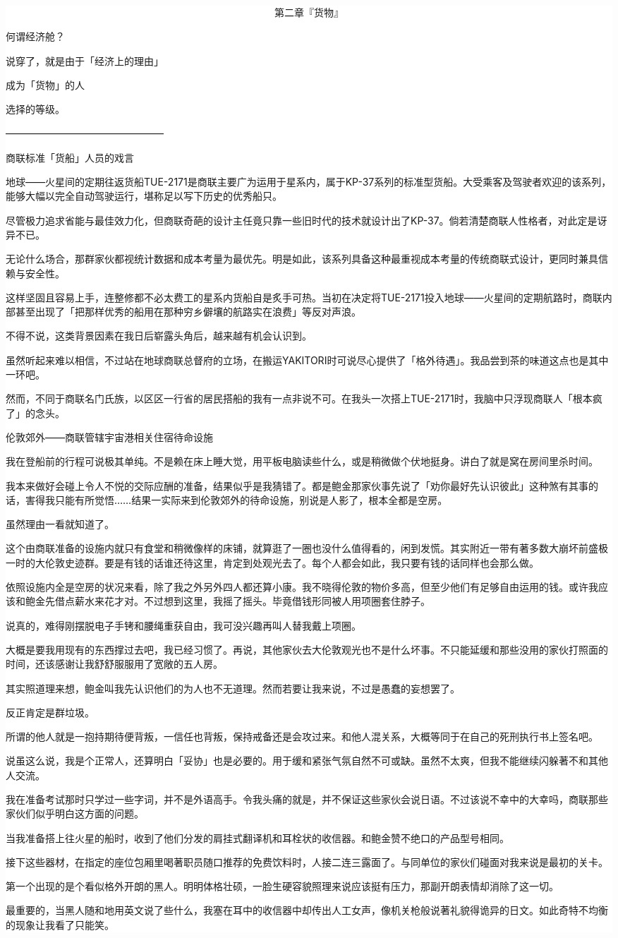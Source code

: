 <p align="center">第二章『货物』</p>

何谓经济舱？

说穿了，就是由于「经济上的理由」

成为「货物」的人

选择的等级。

————————————————

商联标准「货船」人员的戏言

地球——火星间的定期往返货船TUE-2171是商联主要广为运用于星系内，属于KP-37系列的标准型货船。大受乘客及驾驶者欢迎的该系列，能够大幅以完全自动驾驶运行，堪称足以写下历史的优秀船只。

尽管极力追求省能与最佳效力化，但商联奇葩的设计主任竟只靠一些旧时代的技术就设计出了KP-37。倘若清楚商联人性格者，对此定是讶异不已。

无论什么场合，那群家伙都视统计数据和成本考量为最优先。明是如此，该系列具备这种最重视成本考量的传统商联式设计，更同时兼具信赖与安全性。

这样坚固且容易上手，连整修都不必太费工的星系内货船自是炙手可热。当初在决定将TUE-2171投入地球——火星间的定期航路时，商联内部甚至出现了「把那样优秀的船用在那种穷乡僻壤的航路实在浪费」等反对声浪。

不得不说，这类背景因素在我日后崭露头角后，越来越有机会认识到。

虽然听起来难以相信，不过站在地球商联总督府的立场，在搬运YAKITORI时可说尽心提供了「格外待遇」。我品尝到茶的味道这点也是其中一环吧。

然而，不同于商联名门氏族，以区区一行省的居民搭船的我有一点非说不可。在我头一次搭上TUE-2171时，我脑中只浮现商联人「根本疯了」的念头。

伦敦郊外——商联管辖宇宙港相关住宿待命设施

我在登船前的行程可说极其单纯。不是赖在床上睡大觉，用平板电脑读些什么，或是稍微做个伏地挺身。讲白了就是窝在房间里杀时间。

我本来做好会碰上令人不悦的交际应酬的准备，结果似乎是我猜错了。都是鲍金那家伙事先说了「劝你最好先认识彼此」这种煞有其事的话，害得我只能有所觉悟……结果一实际来到伦敦郊外的待命设施，别说是人影了，根本全都是空房。

虽然理由一看就知道了。

这个由商联准备的设施内就只有食堂和稍微像样的床铺，就算逛了一圈也没什么值得看的，闲到发慌。其实附近一带有著多数大崩坏前盛极一时的大伦敦史迹群。要是有钱的话谁还待这里，肯定到处观光去了。每个人都会如此，我只要有钱的话同样也会那么做。

依照设施内全是空房的状况来看，除了我之外另外四人都还算小康。我不晓得伦敦的物价多高，但至少他们有足够自由运用的钱。或许我应该和鲍金先借点薪水来花才对。不过想到这里，我摇了摇头。毕竟借钱形同被人用项圈套住脖子。

说真的，难得刚摆脱电子手铐和腰绳重获自由，我可没兴趣再叫人替我戴上项圈。

大概是要我用现有的东西撑过去吧，我已经习惯了。再说，其他家伙去大伦敦观光也不是什么坏事。不只能延缓和那些没用的家伙打照面的时间，还该感谢让我舒舒服服用了宽敞的五人房。

其实照道理来想，鲍金叫我先认识他们的为人也不无道理。然而若要让我来说，不过是愚蠢的妄想罢了。

反正肯定是群垃圾。

所谓的他人就是一抱持期待便背叛，一信任也背叛，保持戒备还是会攻过来。和他人混关系，大概等同于在自己的死刑执行书上签名吧。

说虽这么说，我是个正常人，还算明白「妥协」也是必要的。用于缓和紧张气氛自然不可或缺。虽然不太爽，但我不能继续闪躲著不和其他人交流。

我在准备考试那时只学过一些字词，并不是外语高手。令我头痛的就是，并不保证这些家伙会说日语。不过该说不幸中的大幸吗，商联那些家伙们似乎明白这方面的问题。

当我准备搭上往火星的船时，收到了他们分发的肩挂式翻译机和耳栓状的收信器。和鲍金赞不绝口的产品型号相同。

接下这些器材，在指定的座位包厢里喝著职员随口推荐的免费饮料时，人接二连三露面了。与同单位的家伙们碰面对我来说是最初的关卡。

第一个出现的是个看似格外开朗的黑人。明明体格壮硕，一脸生硬容貌照理来说应该挺有压力，那副开朗表情却消除了这一切。

最重要的，当黑人随和地用英文说了些什么，我塞在耳中的收信器中却传出人工女声，像机关枪般说著礼貌得诡异的日文。如此奇特不均衡的现象让我看了只能笑。
